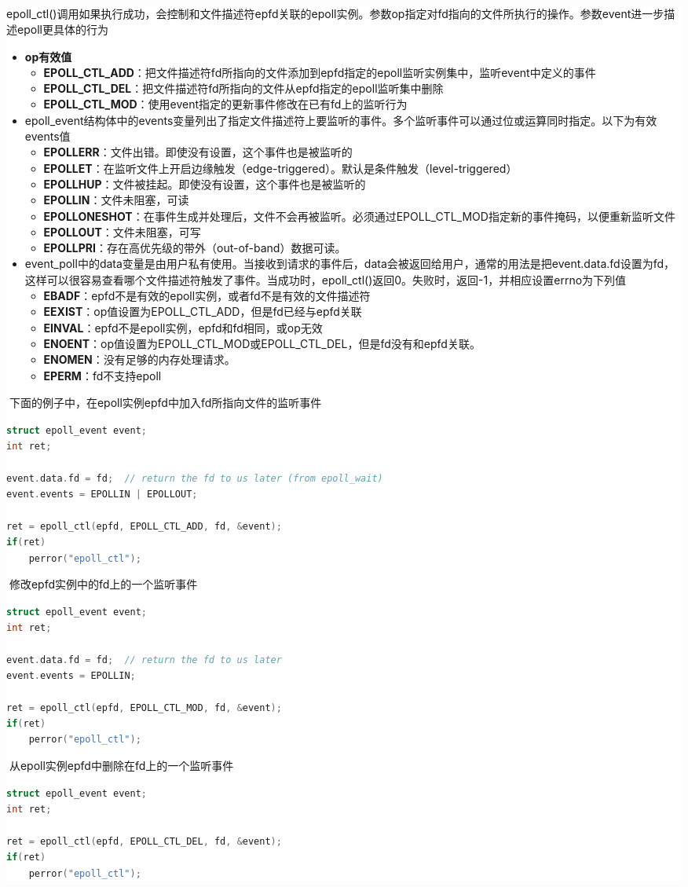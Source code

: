 epoll_ctl()调用如果执行成功，会控制和文件描述符epfd关联的epoll实例。参数op指定对fd指向的文件所执行的操作。参数event进一步描述epoll更具体的行为

- **op有效值**
  - **EPOLL_CTL_ADD**：把文件描述符fd所指向的文件添加到epfd指定的epoll监听实例集中，监听event中定义的事件
  - **EPOLL_CTL_DEL**：把文件描述符fd所指向的文件从epfd指定的epoll监听集中删除
  - **EPOLL_CTL_MOD**：使用event指定的更新事件修改在已有fd上的监听行为
- epoll_event结构体中的events变量列出了指定文件描述符上要监听的事件。多个监听事件可以通过位或运算同时指定。以下为有效events值
  - **EPOLLERR**：文件出错。即使没有设置，这个事件也是被监听的
  - **EPOLLET**：在监听文件上开启边缘触发（edge-triggered）。默认是条件触发（level-triggered）
  - **EPOLLHUP**：文件被挂起。即使没有设置，这个事件也是被监听的
  - **EPOLLIN**：文件未阻塞，可读
  - **EPOLLONESHOT**：在事件生成并处理后，文件不会再被监听。必须通过EPOLL_CTL_MOD指定新的事件掩码，以便重新监听文件
  - **EPOLLOUT**：文件未阻塞，可写
  - **EPOLLPRI**：存在高优先级的带外（out-of-band）数据可读。
- event_poll中的data变量是由用户私有使用。当接收到请求的事件后，data会被返回给用户，通常的用法是把event.data.fd设置为fd，这样可以很容易查看哪个文件描述符触发了事件。当成功时，epoll_ctl()返回0。失败时，返回-1，并相应设置errno为下列值
  - **EBADF**：epfd不是有效的epoll实例，或者fd不是有效的文件描述符
  - **EEXIST**：op值设置为EPOLL_CTL_ADD，但是fd已经与epfd关联
  - **EINVAL**：epfd不是epoll实例，epfd和fd相同，或op无效
  - **ENOENT**：op值设置为EPOLL_CTL_MOD或EPOLL_CTL_DEL，但是fd没有和epfd关联。
  - **ENOMEN**：没有足够的内存处理请求。
  - **EPERM**：fd不支持epoll


​        下面的例子中，在epoll实例epfd中加入fd所指向文件的监听事件

```c
struct epoll_event event;
int ret;

event.data.fd = fd;  // return the fd to us later (from epoll_wait)
event.events = EPOLLIN | EPOLLOUT;

ret = epoll_ctl(epfd, EPOLL_CTL_ADD, fd, &event);
if(ret)
    perror("epoll_ctl");
```

​        修改epfd实例中的fd上的一个监听事件

```c
struct epoll_event event;
int ret;

event.data.fd = fd;  // return the fd to us later
event.events = EPOLLIN;

ret = epoll_ctl(epfd, EPOLL_CTL_MOD, fd, &event);
if(ret)
    perror("epoll_ctl");
```

​        从epoll实例epfd中删除在fd上的一个监听事件

```c
struct epoll_event event;
int ret;

ret = epoll_ctl(epfd, EPOLL_CTL_DEL, fd, &event);
if(ret)
    perror("epoll_ctl");
```
